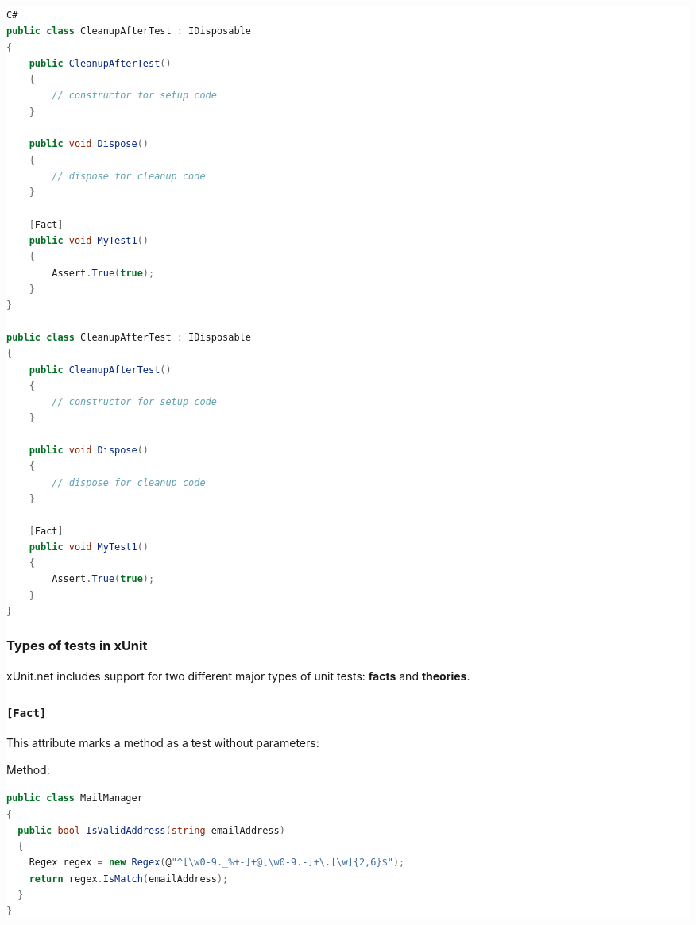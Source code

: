 ```cs
C#
public class CleanupAfterTest : IDisposable
{
    public CleanupAfterTest()
    {
        // constructor for setup code
    }

    public void Dispose()
    {
        // dispose for cleanup code
    }

    [Fact]
    public void MyTest1()
    {
        Assert.True(true);
    }
}

public class CleanupAfterTest : IDisposable
{
    public CleanupAfterTest()
    {
        // constructor for setup code
    }

    public void Dispose()
    {
        // dispose for cleanup code
    }

    [Fact]
    public void MyTest1()
    {
        Assert.True(true);
    }
}
```

### Types of tests in xUnit

xUnit.net includes support for two different major types of unit tests: **facts** and **theories**.

### `[Fact]`

This attribute marks a method as a test without parameters:

Method:

```cs
public class MailManager
{
  public bool IsValidAddress(string emailAddress)
  {
    Regex regex = new Regex(@"^[\w0-9._%+-]+@[\w0-9.-]+\.[\w]{2,6}$");
    return regex.IsMatch(emailAddress);
  }
}
```
